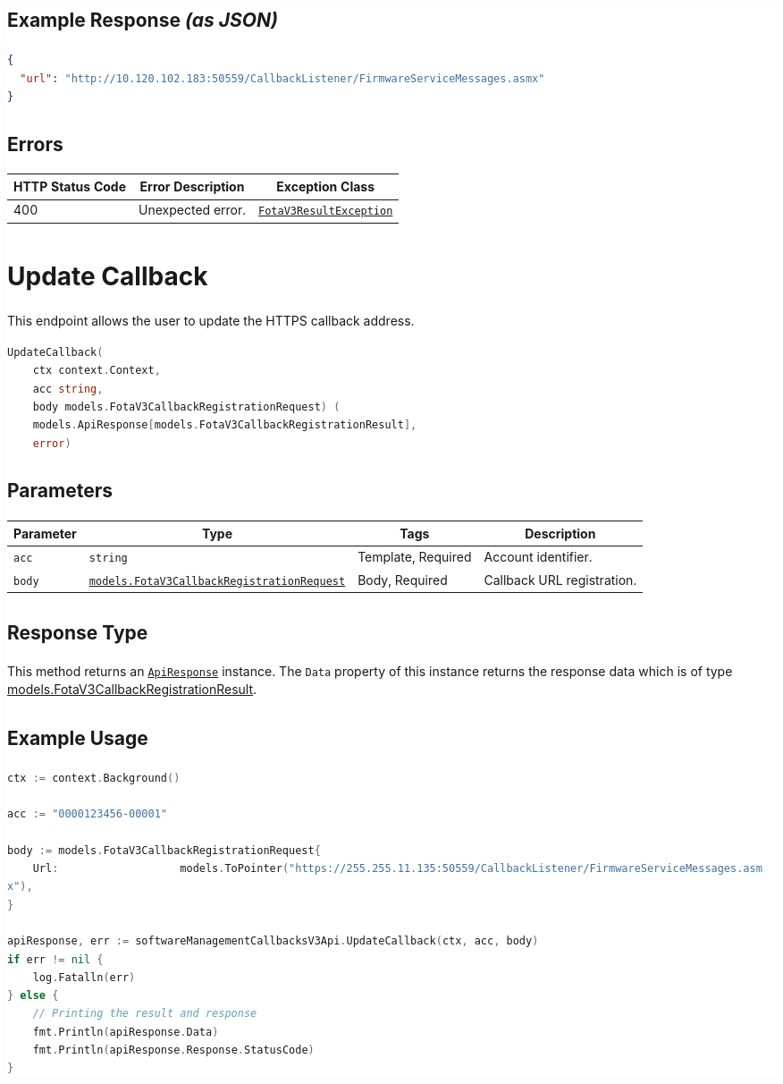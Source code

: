 ## Example Response *(as JSON)*

```json
{
  "url": "http://10.120.102.183:50559/CallbackListener/FirmwareServiceMessages.asmx"
}
```

## Errors

| HTTP Status Code | Error Description | Exception Class |
|  --- | --- | --- |
| 400 | Unexpected error. | [`FotaV3ResultException`](../../doc/models/fota-v3-result-exception.md) |


# Update Callback

This endpoint allows the user to update the HTTPS callback address.

```go
UpdateCallback(
    ctx context.Context,
    acc string,
    body models.FotaV3CallbackRegistrationRequest) (
    models.ApiResponse[models.FotaV3CallbackRegistrationResult],
    error)
```

## Parameters

| Parameter | Type | Tags | Description |
|  --- | --- | --- | --- |
| `acc` | `string` | Template, Required | Account identifier. |
| `body` | [`models.FotaV3CallbackRegistrationRequest`](../../doc/models/fota-v3-callback-registration-request.md) | Body, Required | Callback URL registration. |

## Response Type

This method returns an [`ApiResponse`](../../doc/api-response.md) instance. The `Data` property of this instance returns the response data which is of type [models.FotaV3CallbackRegistrationResult](../../doc/models/fota-v3-callback-registration-result.md).

## Example Usage

```go
ctx := context.Background()

acc := "0000123456-00001"

body := models.FotaV3CallbackRegistrationRequest{
    Url:                   models.ToPointer("https://255.255.11.135:50559/CallbackListener/FirmwareServiceMessages.asmx"),
}

apiResponse, err := softwareManagementCallbacksV3Api.UpdateCallback(ctx, acc, body)
if err != nil {
    log.Fatalln(err)
} else {
    // Printing the result and response
    fmt.Println(apiResponse.Data)
    fmt.Println(apiResponse.Response.StatusCode)
}
```